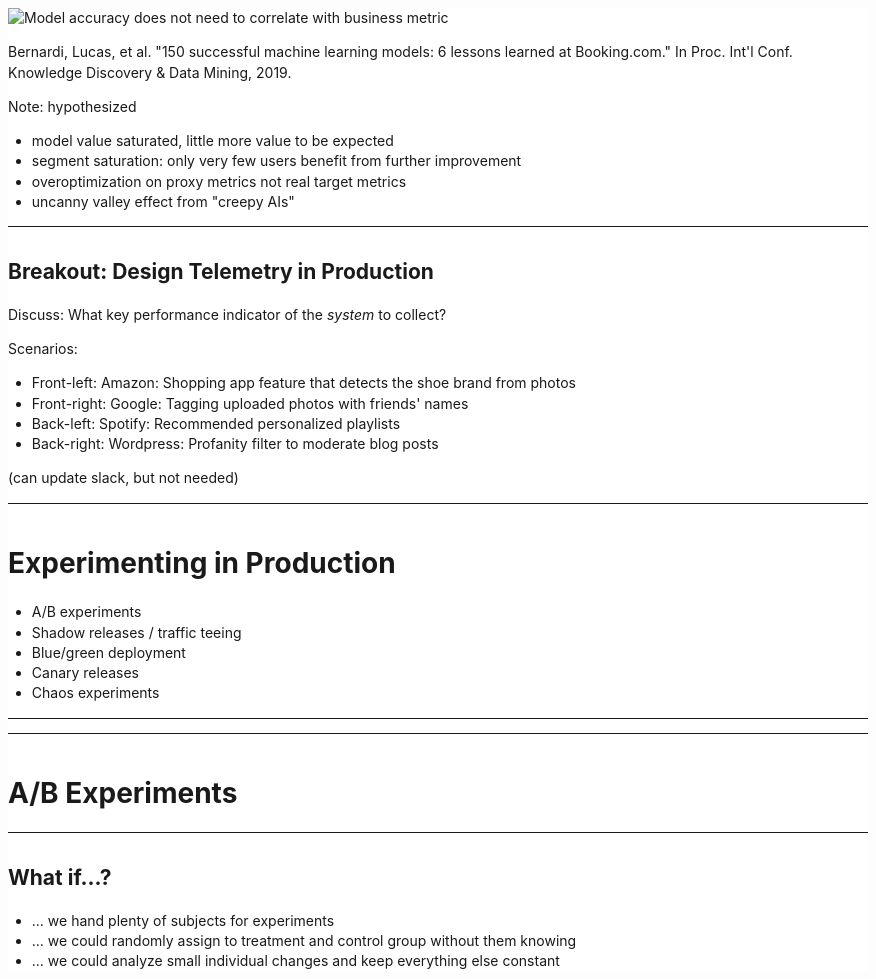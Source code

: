 ![Model accuracy does not need to correlate with business metric](bookingcom2.png)
 





Bernardi, Lucas, et al. "150 successful machine learning models: 6 lessons learned at Booking.com." In Proc. Int'l Conf. Knowledge Discovery & Data Mining, 2019.


Note: hypothesized 
* model value saturated, little more value to be expected
* segment saturation: only very few users benefit from further improvement
* overoptimization on proxy metrics not real target metrics
* uncanny valley effect from "creepy AIs"

----
## Breakout: Design Telemetry in Production

Discuss: What key performance indicator of the *system* to collect?

Scenarios:
* Front-left: Amazon: Shopping app feature that detects the shoe brand from photos
* Front-right: Google: Tagging uploaded photos with friends' names
* Back-left: Spotify: Recommended personalized playlists
* Back-right: Wordpress: Profanity filter to moderate blog posts


(can update slack, but not needed)


---
# Experimenting in Production

* A/B experiments
* Shadow releases / traffic teeing
* Blue/green deployment
* Canary releases
* Chaos experiments


----
<div class="tweet" data-src="https://twitter.com/changelog/status/1137359428632621060"></div>


---
# A/B Experiments
----
## What if...?



* ... we hand plenty of subjects for experiments
* ... we could randomly assign to treatment and control group without them knowing
* ... we could analyze small individual changes and keep everything else constant
